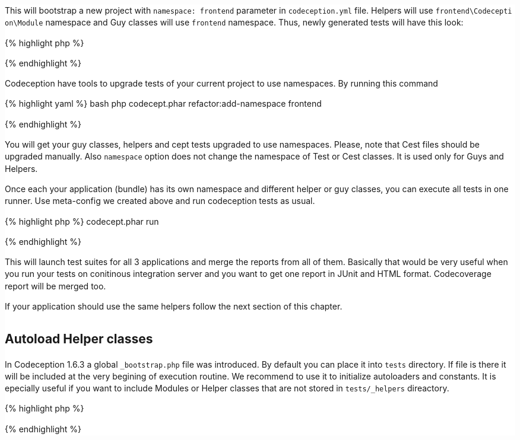 This will bootstrap a new project with `namespace: frontend` parameter in `codeception.yml` file. 
Helpers will use `frontend\Codeception\Module` namespace and Guy classes will use `frontend` namespace.
Thus, newly generated tests will have this look:

{% highlight php %}

<?php use frontend\WebGuy;
$I = new WebGuy($scenario);
//...
?>

{% endhighlight %}

Codeception have tools to upgrade tests of your current project to use namespaces. By running this command

{% highlight yaml %}
 bash
php codecept.phar refactor:add-namespace frontend


{% endhighlight %}

You will get your guy classes, helpers and cept tests upgraded to use namespaces. Please, note that Cest files should be upgraded manually. Also `namespace` option does not change the namespace of Test or Cest classes. It is used only for Guys and Helpers.

Once each your application (bundle) has its own namespace and different helper or guy classes, you can execute all tests in one runner. Use meta-config we created above and run codeception tests as usual.

{% highlight php %}
 codecept.phar run


{% endhighlight %}

This will launch test suites for all 3 applications and merge the reports from all of them. Basically that would be very useful when you run your tests on conitinous integration server and you want to get one report in JUnit and HTML format. Codecoverage report will be merged too. 

If your application should use the same helpers follow the next section of this chapter.

## Autoload Helper classes

In Codeception 1.6.3 a global `_bootstrap.php` file was introduced. By default you can place it into `tests` directory. If file is there it will be included at the very begining of execution routine. We recommend to use it to initialize autoloaders and constants. It is epecially useful if you want to include Modules or Helper classes that are not stored in `tests/_helpers` direactory.

{% highlight php %}

<?php
require_once __DIR__.'/../lib/tests/helpers/MyHelper.php'
?>

{% endhighlight %}
